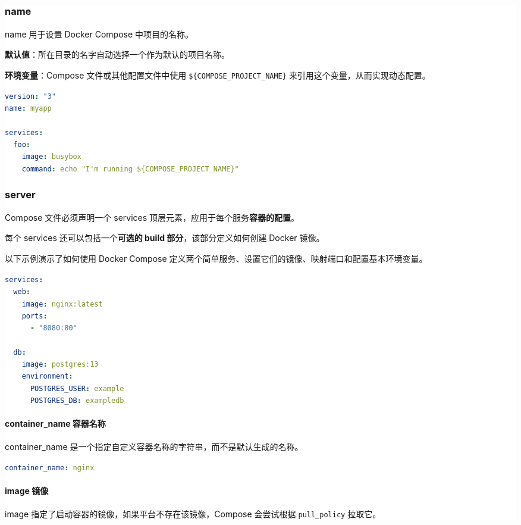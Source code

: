 

### name

name 用于设置 Docker Compose 中项目的名称。

**默认值**：所在目录的名字自动选择一个作为默认的项目名称。

**环境变量**：Compose 文件或其他配置文件中使用 `${COMPOSE_PROJECT_NAME}` 来引用这个变量，从而实现动态配置。

```yaml
version: "3"
name: myapp

services:
  foo:
    image: busybox
    command: echo "I'm running ${COMPOSE_PROJECT_NAME}"
```



### server

Compose 文件必须声明一个 services 顶层元素，应用于每个服务**容器的配置**。

每个 services 还可以包括一个**可选的 build 部分**，该部分定义如何创建 Docker 镜像。



以下示例演示了如何使用 Docker Compose 定义两个简单服务、设置它们的镜像、映射端口和配置基本环境变量。

```yaml
services:
  web:
    image: nginx:latest
    ports:
      - "8080:80"

  db:
    image: postgres:13
    environment:
      POSTGRES_USER: example
      POSTGRES_DB: exampledb
```



#### container_name 容器名称

container_name 是一个指定自定义容器名称的字符串，而不是默认生成的名称。

```yaml
container_name: nginx
```



#### image 镜像

image 指定了启动容器的镜像，如果平台不存在该镜像，Compose 会尝试根据 `pull_policy` 拉取它。
